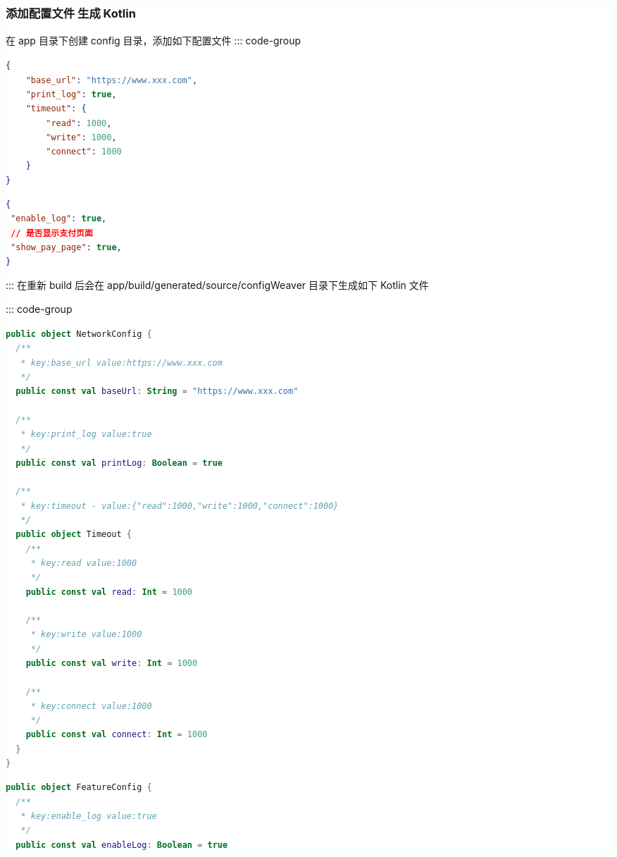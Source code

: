 ### 添加配置文件 生成 Kotlin
在 app 目录下创建 config 目录，添加如下配置文件
::: code-group
```json [app/config/main/network_config.json]
{
    "base_url": "https://www.xxx.com",
    "print_log": true,
    "timeout": {
        "read": 1000,
        "write": 1000,
        "connect": 1000
    }
}
```
```json [app/config/main/feature_config.json]
{
 "enable_log": true,
 // 是否显示支付页面
 "show_pay_page": true,
}
```
::: 
在重新 build 后会在 app/build/generated/source/configWeaver 目录下生成如下 Kotlin 文件

::: code-group
```kotlin [NetworkConfig.kt]
public object NetworkConfig {
  /**
   * key:base_url value:https://www.xxx.com
   */
  public const val baseUrl: String = "https://www.xxx.com"

  /**
   * key:print_log value:true
   */
  public const val printLog: Boolean = true

  /**
   * key:timeout - value:{"read":1000,"write":1000,"connect":1000}
   */
  public object Timeout {
    /**
     * key:read value:1000
     */
    public const val read: Int = 1000

    /**
     * key:write value:1000
     */
    public const val write: Int = 1000

    /**
     * key:connect value:1000
     */
    public const val connect: Int = 1000
  }
}
```
```kotlin [FeatureConfig.kt]
public object FeatureConfig {
  /**
   * key:enable_log value:true
   */
  public const val enableLog: Boolean = true

```